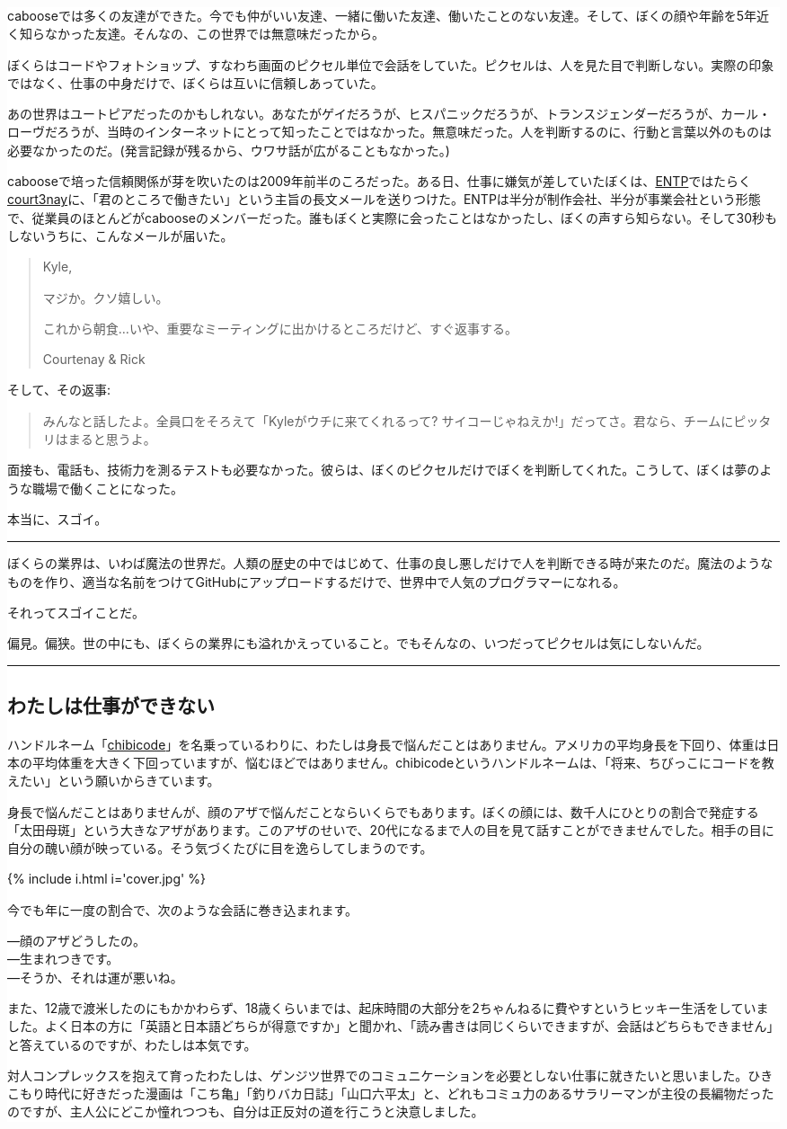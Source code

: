 cabooseでは多くの友達ができた。今でも仲がいい友達、一緒に働いた友達、働いたことのない友達。そして、ぼくの顔や年齢を5年近く知らなかった友達。そんなの、この世界では無意味だったから。

ぼくらはコードやフォトショップ、すなわち画面のピクセル単位で会話をしていた。ピクセルは、人を見た目で判断しない。実際の印象ではなく、仕事の中身だけで、ぼくらは互いに信頼しあっていた。

あの世界はユートピアだったのかもしれない。あなたがゲイだろうが、ヒスパニックだろうが、トランスジェンダーだろうが、カール・ローヴだろうが、当時のインターネットにとって知ったことではなかった。無意味だった。人を判断するのに、行動と言葉以外のものは必要なかったのだ。(発言記録が残るから、ウワサ話が広がることもなかった。)

cabooseで培った信頼関係が芽を吹いたのは2009年前半のころだった。ある日、仕事に嫌気が差していたぼくは、[ENTP](http://entp.com/)ではたらく[court3nay](https://twitter.com/court3nay)に、「君のところで働きたい」という主旨の長文メールを送りつけた。ENTPは半分が制作会社、半分が事業会社という形態で、従業員のほとんどがcabooseのメンバーだった。誰もぼくと実際に会ったことはなかったし、ぼくの声すら知らない。そして30秒もしないうちに、こんなメールが届いた。

> Kyle,
>
> マジか。クソ嬉しい。
>
> これから朝食…いや、重要なミーティングに出かけるところだけど、すぐ返事する。
>
> Courtenay & Rick

そして、その返事:

> みんなと話したよ。全員口をそろえて「Kyleがウチに来てくれるって? サイコーじゃねえか!」だってさ。君なら、チームにピッタリはまると思うよ。

面接も、電話も、技術力を測るテストも必要なかった。彼らは、ぼくのピクセルだけでぼくを判断してくれた。こうして、ぼくは夢のような職場で働くことになった。

本当に、スゴイ。

----

ぼくらの業界は、いわば魔法の世界だ。人類の歴史の中ではじめて、仕事の良し悪しだけで人を判断できる時が来たのだ。魔法のようなものを作り、適当な名前をつけてGitHubにアップロードするだけで、世界中で人気のプログラマーになれる。

それってスゴイことだ。

偏見。偏狭。世の中にも、ぼくらの業界にも溢れかえっていること。でもそんなの、いつだってピクセルは気にしないんだ。

----

## わたしは仕事ができない

ハンドルネーム「[chibicode](https://twitter.com/chibicode)」を名乗っているわりに、わたしは身長で悩んだことはありません。アメリカの平均身長を下回り、体重は日本の平均体重を大きく下回っていますが、悩むほどではありません。chibicodeというハンドルネームは、「将来、ちびっこにコードを教えたい」という願いからきています。

身長で悩んだことはありませんが、顔のアザで悩んだことならいくらでもあります。ぼくの顔には、数千人にひとりの割合で発症する「太田母斑」という大きなアザがあります。このアザのせいで、20代になるまで人の目を見て話すことができませんでした。相手の目に自分の醜い顔が映っている。そう気づくたびに目を逸らしてしまうのです。

{% include i.html i='cover.jpg' %}

今でも年に一度の割合で、次のような会話に巻き込まれます。

—顔のアザどうしたの。
<br>—生まれつきです。
<br>—そうか、それは運が悪いね。

また、12歳で渡米したのにもかかわらず、18歳くらいまでは、起床時間の大部分を2ちゃんねるに費やすというヒッキー生活をしていました。よく日本の方に「英語と日本語どちらが得意ですか」と聞かれ、「読み書きは同じくらいできますが、会話はどちらもできません」と答えているのですが、わたしは本気です。

対人コンプレックスを抱えて育ったわたしは、ゲンジツ世界でのコミュニケーションを必要としない仕事に就きたいと思いました。ひきこもり時代に好きだった漫画は「こち亀」「釣りバカ日誌」「山口六平太」と、どれもコミュ力のあるサラリーマンが主役の長編物だったのですが、主人公にどこか憧れつつも、自分は正反対の道を行こうと決意しました。
